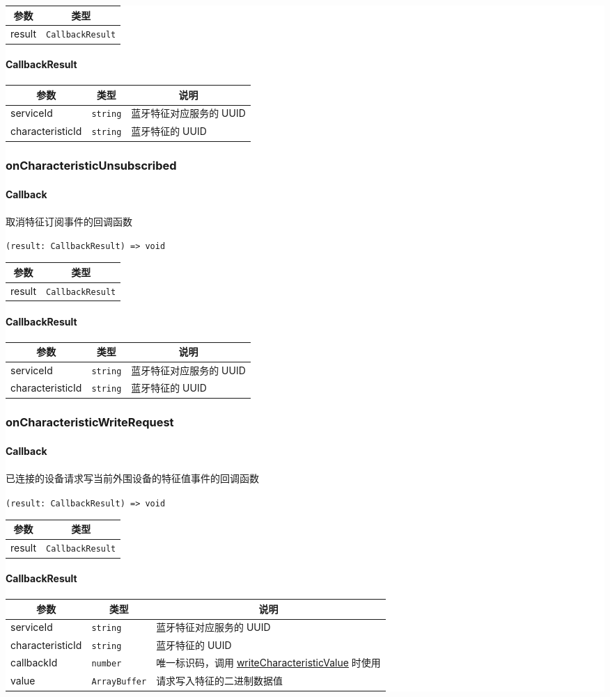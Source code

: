 | 参数 | 类型 |
| --- | --- |
| result | `CallbackResult` |

#### CallbackResult

| 参数 | 类型 | 说明 |
| --- | --- | --- |
| serviceId | `string` | 蓝牙特征对应服务的 UUID |
| characteristicId | `string` | 蓝牙特征的 UUID |

### onCharacteristicUnsubscribed

#### Callback

取消特征订阅事件的回调函数

```tsx
(result: CallbackResult) => void
```

| 参数 | 类型 |
| --- | --- |
| result | `CallbackResult` |

#### CallbackResult

| 参数 | 类型 | 说明 |
| --- | --- | --- |
| serviceId | `string` | 蓝牙特征对应服务的 UUID |
| characteristicId | `string` | 蓝牙特征的 UUID |

### onCharacteristicWriteRequest

#### Callback

已连接的设备请求写当前外围设备的特征值事件的回调函数

```tsx
(result: CallbackResult) => void
```

| 参数 | 类型 |
| --- | --- |
| result | `CallbackResult` |

#### CallbackResult

| 参数 | 类型 | 说明 |
| --- | --- | --- |
| serviceId | `string` | 蓝牙特征对应服务的 UUID |
| characteristicId | `string` | 蓝牙特征的 UUID |
| callbackId | `number` | 唯一标识码，调用 [writeCharacteristicValue](/docs/apis/device/bluetooth-peripheral/BLEPeripheralServer#writecharacteristicvalue) 时使用 |
| value | `ArrayBuffer` | 请求写入特征的二进制数据值 |
